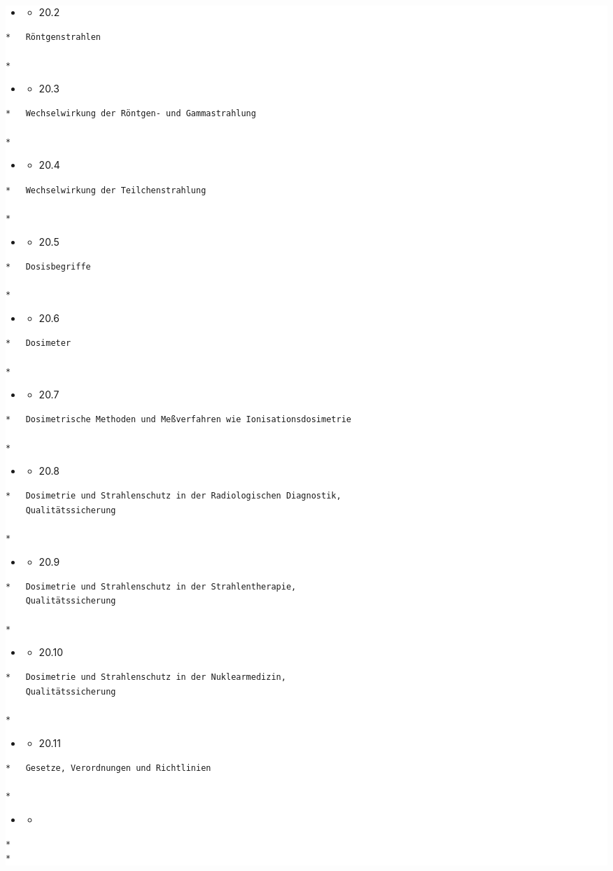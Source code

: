 *    *   20.2

    *   Röntgenstrahlen

    *

*    *   20.3

    *   Wechselwirkung der Röntgen- und Gammastrahlung

    *

*    *   20.4

    *   Wechselwirkung der Teilchenstrahlung

    *

*    *   20.5

    *   Dosisbegriffe

    *

*    *   20.6

    *   Dosimeter

    *

*    *   20.7

    *   Dosimetrische Methoden und Meßverfahren wie Ionisationsdosimetrie

    *

*    *   20.8

    *   Dosimetrie und Strahlenschutz in der Radiologischen Diagnostik,
        Qualitätssicherung

    *

*    *   20.9

    *   Dosimetrie und Strahlenschutz in der Strahlentherapie,
        Qualitätssicherung

    *

*    *   20.10

    *   Dosimetrie und Strahlenschutz in der Nuklearmedizin,
        Qualitätssicherung

    *

*    *   20.11

    *   Gesetze, Verordnungen und Richtlinien

    *

*    *
    *
    *
